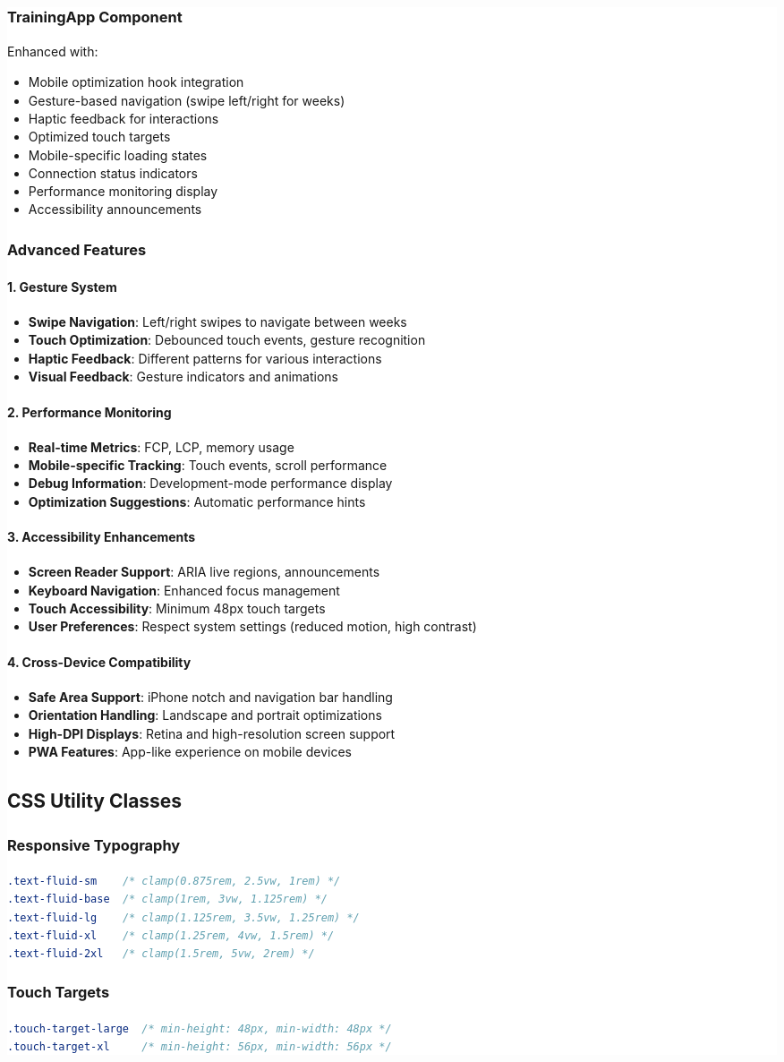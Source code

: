 ### TrainingApp Component
Enhanced with:
- Mobile optimization hook integration
- Gesture-based navigation (swipe left/right for weeks)
- Haptic feedback for interactions
- Optimized touch targets
- Mobile-specific loading states
- Connection status indicators
- Performance monitoring display
- Accessibility announcements

### Advanced Features

#### 1. Gesture System
- **Swipe Navigation**: Left/right swipes to navigate between weeks
- **Touch Optimization**: Debounced touch events, gesture recognition
- **Haptic Feedback**: Different patterns for various interactions
- **Visual Feedback**: Gesture indicators and animations

#### 2. Performance Monitoring
- **Real-time Metrics**: FCP, LCP, memory usage
- **Mobile-specific Tracking**: Touch events, scroll performance
- **Debug Information**: Development-mode performance display
- **Optimization Suggestions**: Automatic performance hints

#### 3. Accessibility Enhancements
- **Screen Reader Support**: ARIA live regions, announcements
- **Keyboard Navigation**: Enhanced focus management
- **Touch Accessibility**: Minimum 48px touch targets
- **User Preferences**: Respect system settings (reduced motion, high contrast)

#### 4. Cross-Device Compatibility
- **Safe Area Support**: iPhone notch and navigation bar handling
- **Orientation Handling**: Landscape and portrait optimizations
- **High-DPI Displays**: Retina and high-resolution screen support
- **PWA Features**: App-like experience on mobile devices

## CSS Utility Classes

### Responsive Typography
```css
.text-fluid-sm    /* clamp(0.875rem, 2.5vw, 1rem) */
.text-fluid-base  /* clamp(1rem, 3vw, 1.125rem) */
.text-fluid-lg    /* clamp(1.125rem, 3.5vw, 1.25rem) */
.text-fluid-xl    /* clamp(1.25rem, 4vw, 1.5rem) */
.text-fluid-2xl   /* clamp(1.5rem, 5vw, 2rem) */
```

### Touch Targets
```css
.touch-target-large  /* min-height: 48px, min-width: 48px */
.touch-target-xl     /* min-height: 56px, min-width: 56px */
```
